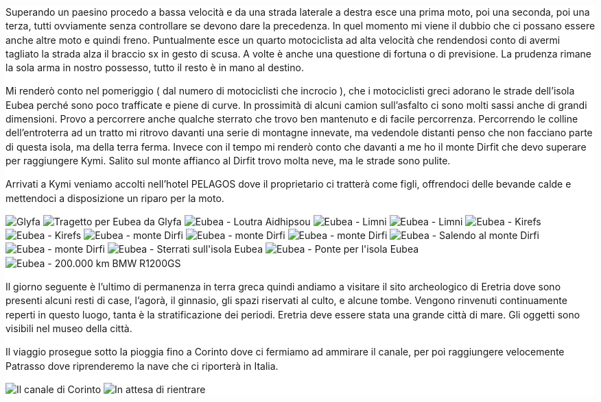 Superando un paesino procedo a bassa velocità e da una strada laterale a destra esce una prima moto, poi una seconda, poi una terza, tutti ovviamente senza controllare se devono dare la precedenza. In quel momento mi viene il dubbio che ci possano essere anche altre moto e quindi freno. Puntualmente esce un quarto motociclista ad alta velocità che rendendosi conto di avermi tagliato la strada alza il braccio sx in gesto di scusa. A volte è anche una questione di fortuna o di previsione. La prudenza rimane la sola arma in nostro possesso, tutto il resto è in mano al destino.

Mi renderò conto nel pomeriggio ( dal numero di motociclisti che incrocio ), che i motociclisti greci adorano le strade dell’isola Eubea perché sono poco trafficate e piene di curve. In prossimità di alcuni camion sull’asfalto ci sono molti sassi anche di grandi dimensioni. Provo a percorrere anche qualche sterrato che trovo ben mantenuto e di facile percorrenza. Percorrendo le colline dell’entroterra ad un tratto mi ritrovo davanti una serie di montagne innevate, ma vedendole distanti penso che non facciano parte di questa isola, ma della terra ferma. Invece con il tempo mi renderò conto che davanti a me ho il monte Dirfit che devo superare per raggiungere Kymi. Salito sul monte affianco al Dirfit trovo molta neve, ma le strade sono pulite.

Arrivati a Kymi veniamo accolti nell’hotel PELAGOS dove il proprietario ci tratterà come figli, offrendoci delle bevande calde e mettendoci a disposizione un riparo per la moto.

![Glyfa](./galleries/IMG_9999.jpeg "Glyfa")
![Tragetto per Eubea da Glyfa](./galleries/IMG_9989.jpeg "Tragetto per Eubea da Glyfa")
![Eubea - Loutra Aidhipsou](./galleries/IMG_0005.jpeg "Eubea – Loutra Aidhipsou")
![Eubea - Limni](./galleries/IMG_0008.jpeg "Eubea – Limni")
![Eubea - Limni](./galleries/IMG_0013.jpeg "Eubea – Limni")
![Eubea - Kirefs](./galleries/IMG_0037.jpeg "Eubea – Kirefs")
![Eubea - Kirefs](./galleries/IMG_0040.jpeg "Eubea – Kirefs")
![Eubea - monte Dirfi](./galleries/IMG_0048.jpeg "Eubea – monte Dirfi")
![Eubea - monte Dirfi](./galleries/IMG_0050.jpeg "Eubea – monte Dirfi")
![Eubea - monte Dirfi](./galleries/IMG_0060.jpeg "Eubea – monte Dirfi")
![Eubea - Salendo al monte Dirfi](./galleries/IMG_0066.jpeg "Eubea – Salendo al monte Dirfi")
![Eubea - monte Dirfi](./galleries/IMG_0075.jpeg "Eubea – monte Dirfi")
![Eubea - Sterrati sull'isola Eubea](./galleries/IMG_0078.jpeg "Eubea – Sterrati sull’isola Eubea")
![Eubea - Ponte per l'isola Eubea](./galleries/IMG_0089.jpeg "Eubea – Ponte per l’isola Eubea")
![Eubea - 200.000 km BMW R1200GS](./galleries/IMG_0092.jpeg "Eubea – L’ultimo giorno in Grecia ci regala i 200.000 km sulla nostra moto")

Il giorno seguente è l’ultimo di permanenza in terra greca quindi andiamo a visitare il sito archeologico di Eretria dove sono presenti alcuni resti di case, l’agorà, il ginnasio, gli spazi riservati al culto, e alcune tombe. Vengono rinvenuti continuamente reperti in questo luogo, tanta è la stratificazione dei periodi. Eretria deve essere stata una grande città di mare. Gli oggetti sono visibili nel museo della città.

Il viaggio prosegue sotto la pioggia fino a Corinto dove ci fermiamo ad ammirare il canale, per poi raggiungere velocemente Patrasso dove riprenderemo la nave che ci riporterà in Italia.

![Il canale di Corinto](./galleries/IMG_0106.jpeg "Il canale di Corinto")
![In attesa di rientrare](./galleries/IMG_0114.jpeg "In attesa di rientrare")
